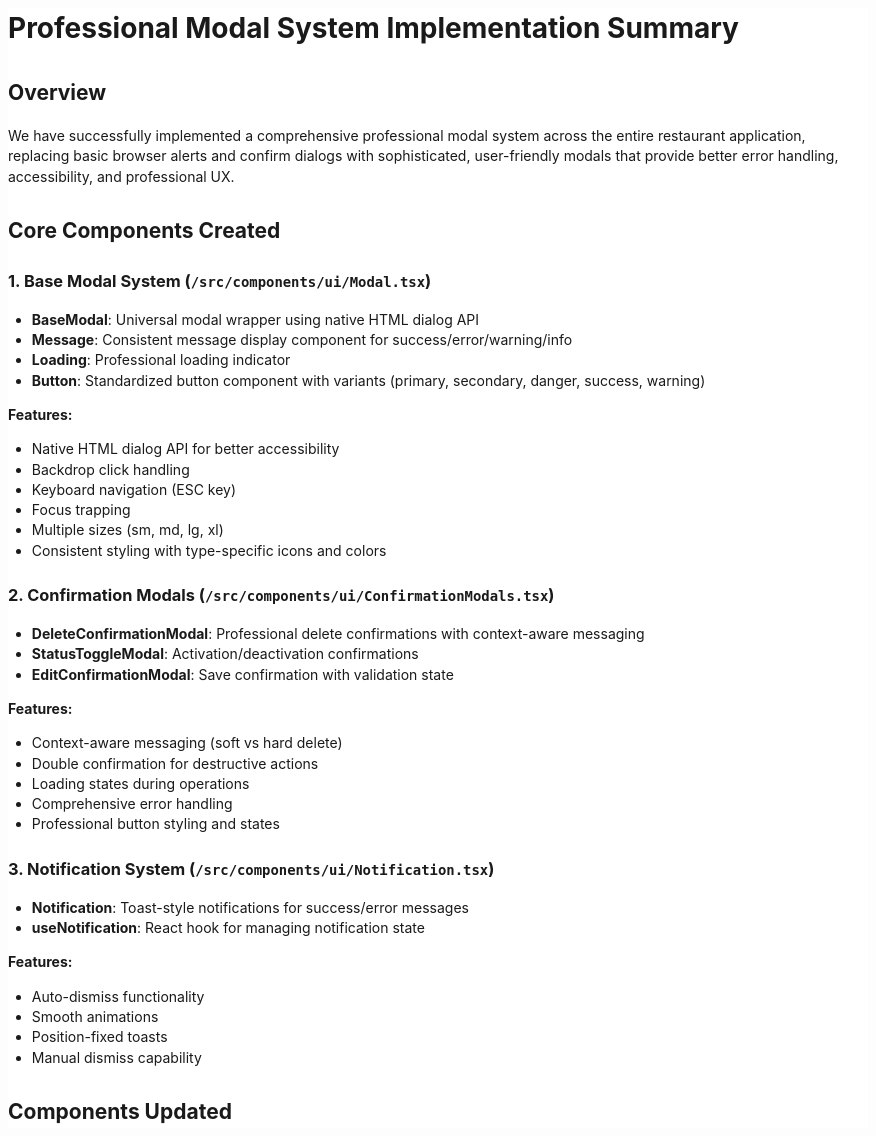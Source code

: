 # Professional Modal System Implementation Summary

## Overview
We have successfully implemented a comprehensive professional modal system across the entire restaurant application, replacing basic browser alerts and confirm dialogs with sophisticated, user-friendly modals that provide better error handling, accessibility, and professional UX.

## Core Components Created

### 1. Base Modal System (`/src/components/ui/Modal.tsx`)
- **BaseModal**: Universal modal wrapper using native HTML dialog API
- **Message**: Consistent message display component for success/error/warning/info
- **Loading**: Professional loading indicator
- **Button**: Standardized button component with variants (primary, secondary, danger, success, warning)

**Features:**
- Native HTML dialog API for better accessibility
- Backdrop click handling
- Keyboard navigation (ESC key)
- Focus trapping
- Multiple sizes (sm, md, lg, xl)
- Consistent styling with type-specific icons and colors

### 2. Confirmation Modals (`/src/components/ui/ConfirmationModals.tsx`)
- **DeleteConfirmationModal**: Professional delete confirmations with context-aware messaging
- **StatusToggleModal**: Activation/deactivation confirmations
- **EditConfirmationModal**: Save confirmation with validation state

**Features:**
- Context-aware messaging (soft vs hard delete)
- Double confirmation for destructive actions
- Loading states during operations
- Comprehensive error handling
- Professional button styling and states

### 3. Notification System (`/src/components/ui/Notification.tsx`)
- **Notification**: Toast-style notifications for success/error messages
- **useNotification**: React hook for managing notification state

**Features:**
- Auto-dismiss functionality
- Smooth animations
- Position-fixed toasts
- Manual dismiss capability

## Components Updated
